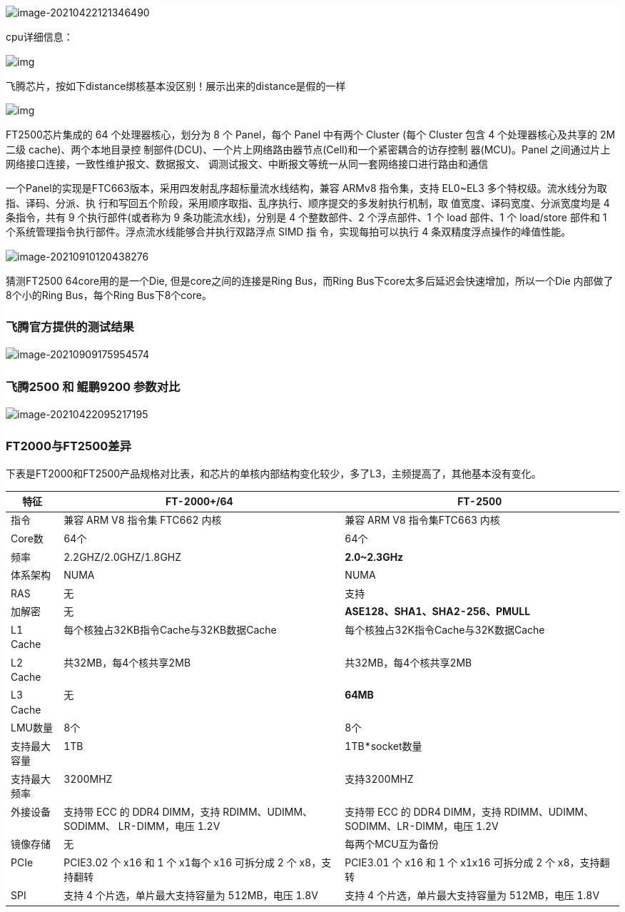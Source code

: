 ![image-20210422121346490](https://plantegg.oss-cn-beijing.aliyuncs.com/images/951413iMgBlog/image-20210422121346490.png)

cpu详细信息：

![img](https://plantegg.oss-cn-beijing.aliyuncs.com/images/oss/e177902c-73b2-4535-9c1f-2726451820db.png)

飞腾芯片，按如下distance绑核基本没区别！展示出来的distance是假的一样

![img](https://plantegg.oss-cn-beijing.aliyuncs.com/images/oss/5a19ff61-68db-4c65-be4c-6b6c155a8a29.png)

FT2500芯片集成的 64 个处理器核心，划分为 8 个 Panel，每个 Panel 中有两个 Cluster (每个 Cluster 包含 4 个处理器核心及共享的 2M 二级 cache)、两个本地目录控 制部件(DCU)、一个片上网络路由器节点(Cell)和一个紧密耦合的访存控制 器(MCU)。Panel 之间通过片上网络接口连接，一致性维护报文、数据报文、 调测试报文、中断报文等统一从同一套网络接口进行路由和通信

一个Panel的实现是FTC663版本，采用四发射乱序超标量流水线结构，兼容 ARMv8 指令集，支持 EL0~EL3 多个特权级。流水线分为取指、译码、分派、执 行和写回五个阶段，采用顺序取指、乱序执行、顺序提交的多发射执行机制，取 值宽度、译码宽度、分派宽度均是 4 条指令，共有 9 个执行部件(或者称为 9 条功能流水线)，分别是 4 个整数部件、2 个浮点部件、1 个 load 部件、1 个 load/store 部件和 1 个系统管理指令执行部件。浮点流水线能够合并执行双路浮点 SIMD 指 令，实现每拍可以执行 4 条双精度浮点操作的峰值性能。

![image-20210910120438276](https://plantegg.oss-cn-beijing.aliyuncs.com/images/951413iMgBlog/image-20210910120438276.png)

猜测FT2500 64core用的是一个Die, 但是core之间的连接是Ring Bus，而Ring Bus下core太多后延迟会快速增加，所以一个Die 内部做了8个小的Ring Bus，每个Ring Bus下8个core。

### 飞腾官方提供的测试结果

![image-20210909175954574](https://plantegg.oss-cn-beijing.aliyuncs.com/images/951413iMgBlog/image-20210909175954574.png)

### 飞腾2500 和 鲲鹏9200 参数对比

![image-20210422095217195](https://plantegg.oss-cn-beijing.aliyuncs.com/images/951413iMgBlog/image-20210422095217195.png)

### FT2000与FT2500差异

下表是FT2000和FT2500产品规格对比表，和芯片的单核内部结构变化较少，多了L3，主频提高了，其他基本没有变化。

| **特征**   | **FT-2000+/64**                                              | **FT-2500**                                                  |
| -------- | ------------------------------------------------------------ | ------------------------------------------------------------ |
| 指令       | 兼容 ARM V8 指令集 FTC662 内核                                      | 兼容 ARM V8 指令集FTC663 内核                                       |
| Core数    | 64个                                                          | 64个                                                          |
| 频率       | 2.2GHZ/2.0GHZ/1.8GHZ                                         | **2.0~2.3GHz**                                               |
| 体系架构     | NUMA                                                         | NUMA                                                         |
| RAS      | 无                                                            | 支持                                                           |
| 加解密      | 无                                                            | **ASE128、SHA1、SHA2-256、PMULL**                               |
| L1 Cache | 每个核独占32KB指令Cache与32KB数据Cache                                 | 每个核独占32K指令Cache与32K数据Cache                                   |
| L2 Cache | 共32MB，每4个核共享2MB                                              | 共32MB，每4个核共享2MB                                              |
| L3 Cache | 无                                                            | **64MB**                                                     |
| LMU数量    | 8个                                                           | 8个                                                           |
| 支持最大容量   | 1TB                                                          | 1TB*socket数量                                                 |
| 支持最大频率   | 3200MHZ                                                      | 支持3200MHZ                                                    |
| 外接设备     | 支持带 ECC 的 DDR4 DIMM，支持 RDIMM、UDIMM、SODIMM、 LR-DIMM，电压 1.2V   | 支持带 ECC 的 DDR4 DIMM，支持 RDIMM、UDIMM、SODIMM、LR-DIMM，电压 1.2V    |
| 镜像存储     | 无                                                            | 每两个MCU互为备份                                                   |
| PCIe     | PCIE3.02 个 x16 和 1 个 x1每个 x16 可拆分成 2 个 x8，支持翻转               | PCIE3.01 个 x16 和 1 个 x1x16 可拆分成 2 个 x8，支持翻转                  |
| SPI      | 支持 4 个片选，单片最大支持容量为 512MB，电压 1.8V                             | 支持 4 个片选，单片最大支持容量为 512MB，电压 1.8V                             |